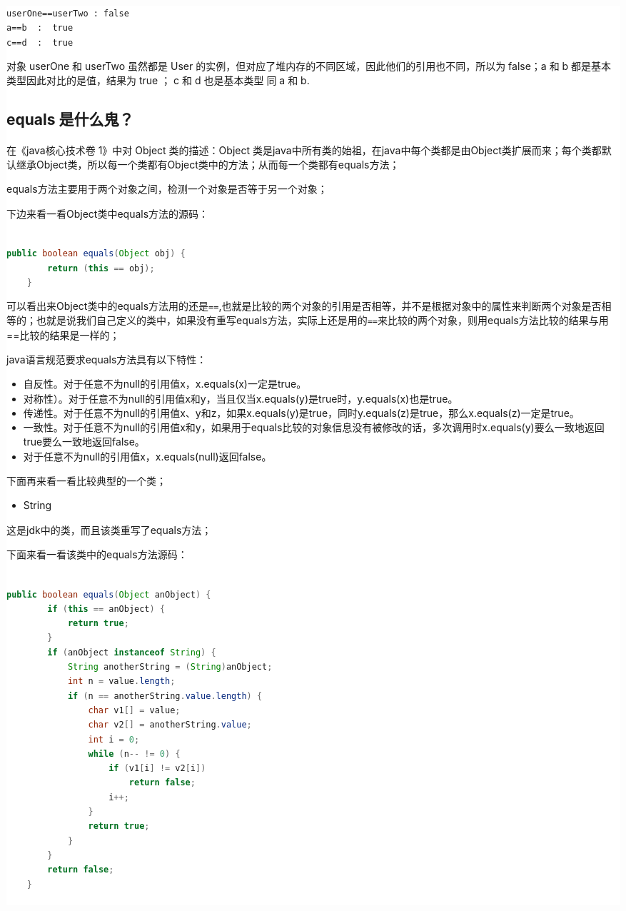 ```
userOne==userTwo : false
a==b  :  true
c==d  :  true
```

对象 userOne 和 userTwo 虽然都是 User 的实例，但对应了堆内存的不同区域，因此他们的引用也不同，所以为 false；a 和 b 都是基本类型因此对比的是值，结果为 true ； c 和 d 也是基本类型 同 a 和 b.


## equals 是什么鬼？

在《java核心技术卷 1》中对 Object 类的描述：Object 类是java中所有类的始祖，在java中每个类都是由Object类扩展而来；每个类都默认继承Object类，所以每一个类都有Object类中的方法；从而每一个类都有equals方法；

equals方法主要用于两个对象之间，检测一个对象是否等于另一个对象；

下边来看一看Object类中equals方法的源码：

``` java 

public boolean equals(Object obj) {
        return (this == obj);
    }

```

可以看出来Object类中的equals方法用的还是`==`,也就是比较的两个对象的引用是否相等，并不是根据对象中的属性来判断两个对象是否相等的；也就是说我们自己定义的类中，如果没有重写equals方法，实际上还是用的`==`来比较的两个对象，则用equals方法比较的结果与用==比较的结果是一样的；

java语言规范要求equals方法具有以下特性：

- 自反性。对于任意不为null的引用值x，x.equals(x)一定是true。
- 对称性）。对于任意不为null的引用值x和y，当且仅当x.equals(y)是true时，y.equals(x)也是true。
- 传递性。对于任意不为null的引用值x、y和z，如果x.equals(y)是true，同时y.equals(z)是true，那么x.equals(z)一定是true。
- 一致性。对于任意不为null的引用值x和y，如果用于equals比较的对象信息没有被修改的话，多次调用时x.equals(y)要么一致地返回true要么一致地返回false。
- 对于任意不为null的引用值x，x.equals(null)返回false。


下面再来看一看比较典型的一个类；

- String 

这是jdk中的类，而且该类重写了equals方法；

下面来看一看该类中的equals方法源码：

``` java 

public boolean equals(Object anObject) {
        if (this == anObject) {
            return true;
        }
        if (anObject instanceof String) {
            String anotherString = (String)anObject;
            int n = value.length;
            if (n == anotherString.value.length) {
                char v1[] = value;
                char v2[] = anotherString.value;
                int i = 0;
                while (n-- != 0) {
                    if (v1[i] != v2[i])
                        return false;
                    i++;
                }
                return true;
            }
        }
        return false;
    }
    
```
